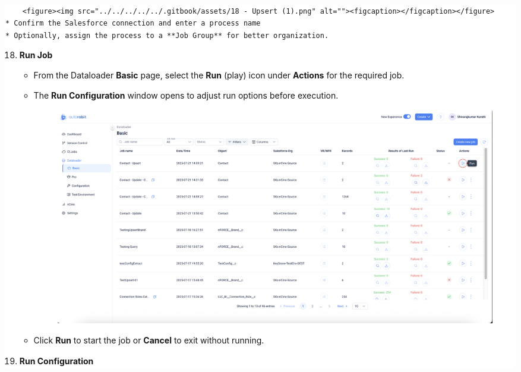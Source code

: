        <figure><img src="../../../../../.gitbook/assets/18 - Upsert (1).png" alt=""><figcaption></figcaption></figure>
    * Confirm the Salesforce connection and enter a process name
    * Optionally, assign the process to a **Job Group** for better organization.
18. **Run Job**
    * From the Dataloader **Basic** page, select the **Run** (play) icon under **Actions** for the required job.
    *   The **Run Configuration** window opens to adjust run options before execution.

        <figure><img src="../../../../../.gitbook/assets/20 - Upsert.png" alt=""><figcaption></figcaption></figure>
    * Click **Run** to start the job or **Cancel** to exit without running.
19. **Run Configuration**

